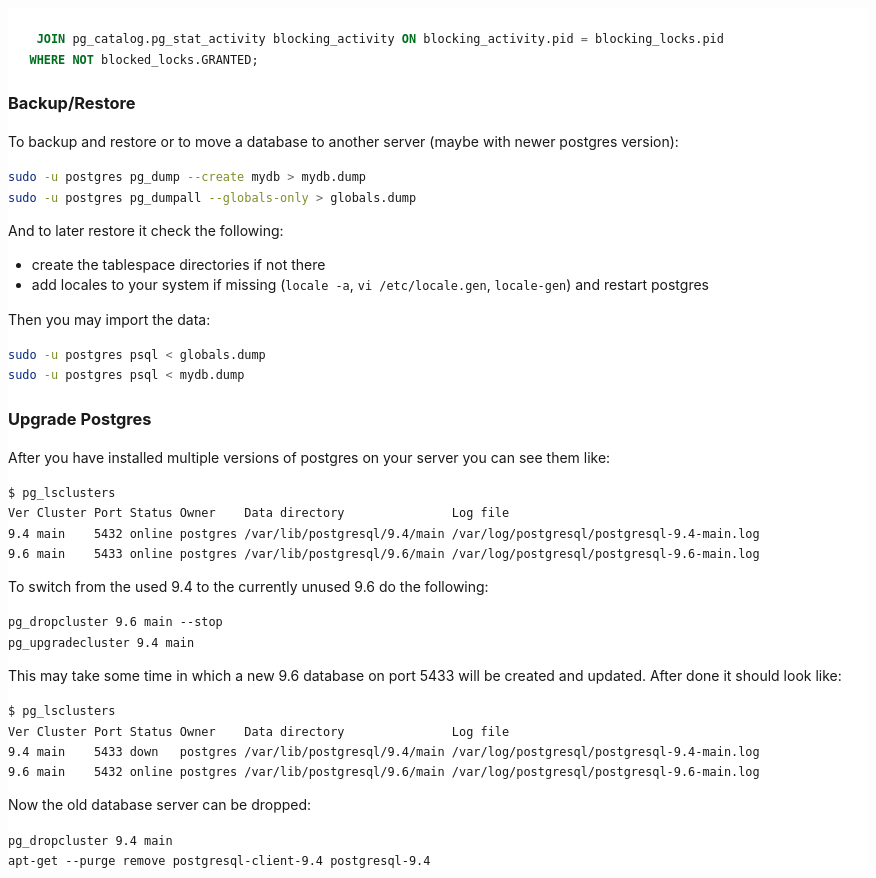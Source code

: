 ```sql

    JOIN pg_catalog.pg_stat_activity blocking_activity ON blocking_activity.pid = blocking_locks.pid
   WHERE NOT blocked_locks.GRANTED;
```

### Backup/Restore

To backup and restore or to move a database to another server (maybe with newer postgres version):

```bash
sudo -u postgres pg_dump --create mydb > mydb.dump
sudo -u postgres pg_dumpall --globals-only > globals.dump
```

And to later restore it check the following:

-   create the tablespace directories if not there
-   add locales to your system if missing (`locale -a`, `vi /etc/locale.gen`, `locale-gen`) and restart postgres

Then you may import the data:

```bash
sudo -u postgres psql < globals.dump
sudo -u postgres psql < mydb.dump
```

### Upgrade Postgres

After you have installed multiple versions of postgres on your server you can see them like:

    $ pg_lsclusters
    Ver Cluster Port Status Owner    Data directory               Log file
    9.4 main    5432 online postgres /var/lib/postgresql/9.4/main /var/log/postgresql/postgresql-9.4-main.log
    9.6 main    5433 online postgres /var/lib/postgresql/9.6/main /var/log/postgresql/postgresql-9.6-main.log

To switch from the used 9.4 to the currently unused 9.6 do the following:

    pg_dropcluster 9.6 main --stop
    pg_upgradecluster 9.4 main

This may take some time in which a new 9.6 database on port 5433 will be created and updated. After done it should look like:

    $ pg_lsclusters
    Ver Cluster Port Status Owner    Data directory               Log file
    9.4 main    5433 down   postgres /var/lib/postgresql/9.4/main /var/log/postgresql/postgresql-9.4-main.log
    9.6 main    5432 online postgres /var/lib/postgresql/9.6/main /var/log/postgresql/postgresql-9.6-main.log

Now the old database server can be dropped:

    pg_dropcluster 9.4 main
    apt-get --purge remove postgresql-client-9.4 postgresql-9.4
